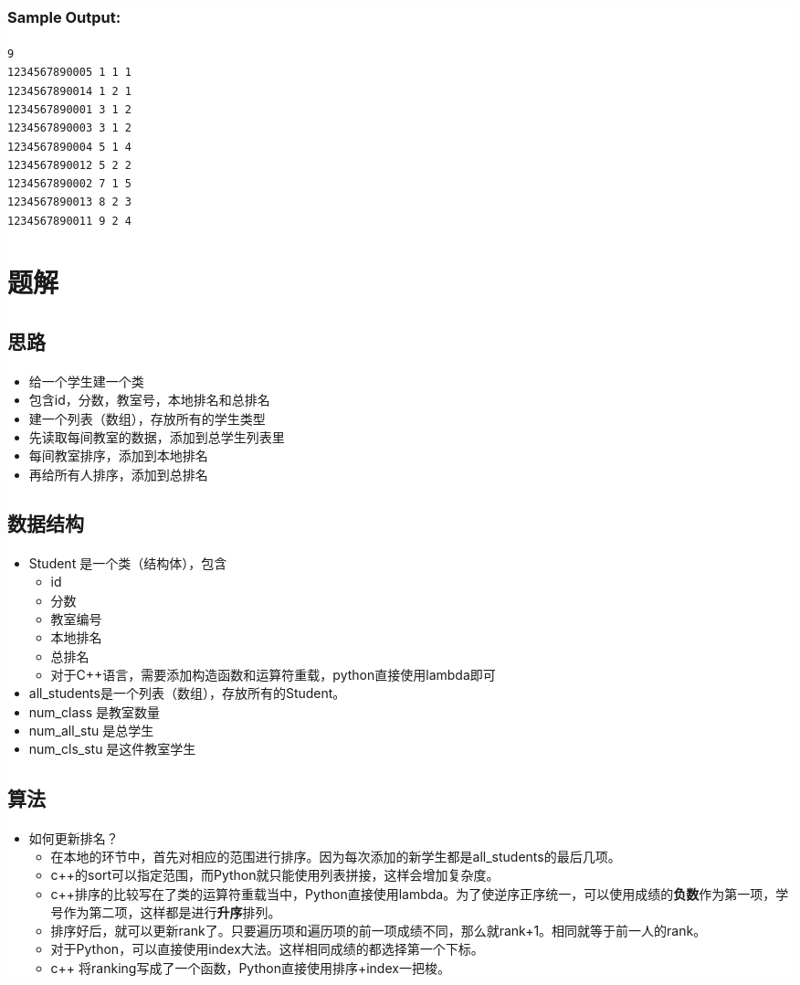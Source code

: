 ### Sample Output:

```out
9
1234567890005 1 1 1
1234567890014 1 2 1
1234567890001 3 1 2
1234567890003 3 1 2
1234567890004 5 1 4
1234567890012 5 2 2
1234567890002 7 1 5
1234567890013 8 2 3
1234567890011 9 2 4
```

# 题解

## 思路

+ 给一个学生建一个类
+ 包含id，分数，教室号，本地排名和总排名
+ 建一个列表（数组），存放所有的学生类型
+ 先读取每间教室的数据，添加到总学生列表里
+ 每间教室排序，添加到本地排名
+ 再给所有人排序，添加到总排名

## 数据结构

+ Student 是一个类（结构体），包含
  + id
  + 分数
  + 教室编号
  + 本地排名
  + 总排名
  + 对于C++语言，需要添加构造函数和运算符重载，python直接使用lambda即可
+ all_students是一个列表（数组），存放所有的Student。
+ num_class 是教室数量
+ num_all_stu 是总学生
+ num_cls_stu 是这件教室学生

## 算法

+ 如何更新排名？
  + 在本地的环节中，首先对相应的范围进行排序。因为每次添加的新学生都是all_students的最后几项。
  + c++的sort可以指定范围，而Python就只能使用列表拼接，这样会增加复杂度。
  + c++排序的比较写在了类的运算符重载当中，Python直接使用lambda。为了使逆序正序统一，可以使用成绩的**负数**作为第一项，学号作为第二项，这样都是进行**升序**排列。
  + 排序好后，就可以更新rank了。只要遍历项和遍历项的前一项成绩不同，那么就rank+1。相同就等于前一人的rank。
  + 对于Python，可以直接使用index大法。这样相同成绩的都选择第一个下标。
  + c++ 将ranking写成了一个函数，Python直接使用排序+index一把梭。
